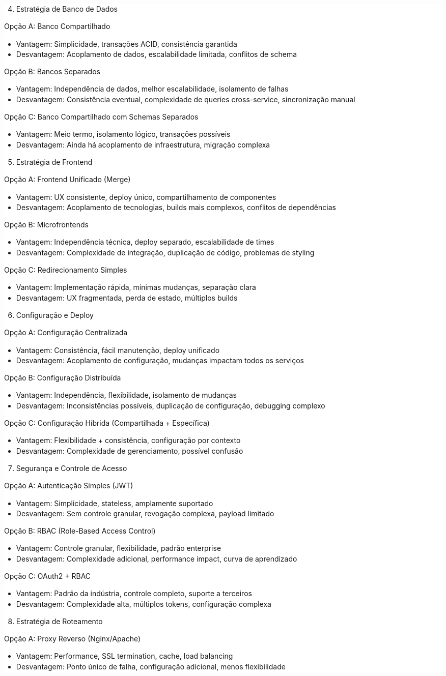   4. Estratégia de Banco de Dados

  Opção A: Banco Compartilhado
  - Vantagem: Simplicidade, transações ACID, consistência garantida
  - Desvantagem: Acoplamento de dados, escalabilidade limitada, conflitos de schema

  Opção B: Bancos Separados
  - Vantagem: Independência de dados, melhor escalabilidade, isolamento de falhas
  - Desvantagem: Consistência eventual, complexidade de queries cross-service, sincronização manual

  Opção C: Banco Compartilhado com Schemas Separados
  - Vantagem: Meio termo, isolamento lógico, transações possíveis
  - Desvantagem: Ainda há acoplamento de infraestrutura, migração complexa

  5. Estratégia de Frontend

  Opção A: Frontend Unificado (Merge)
  - Vantagem: UX consistente, deploy único, compartilhamento de componentes
  - Desvantagem: Acoplamento de tecnologias, builds mais complexos, conflitos de dependências

  Opção B: Microfrontends
  - Vantagem: Independência técnica, deploy separado, escalabilidade de times
  - Desvantagem: Complexidade de integração, duplicação de código, problemas de styling

  Opção C: Redirecionamento Simples
  - Vantagem: Implementação rápida, mínimas mudanças, separação clara
  - Desvantagem: UX fragmentada, perda de estado, múltiplos builds

  6. Configuração e Deploy

  Opção A: Configuração Centralizada
  - Vantagem: Consistência, fácil manutenção, deploy unificado
  - Desvantagem: Acoplamento de configuração, mudanças impactam todos os serviços

  Opção B: Configuração Distribuída
  - Vantagem: Independência, flexibilidade, isolamento de mudanças
  - Desvantagem: Inconsistências possíveis, duplicação de configuração, debugging complexo

  Opção C: Configuração Híbrida (Compartilhada + Específica)
  - Vantagem: Flexibilidade + consistência, configuração por contexto
  - Desvantagem: Complexidade de gerenciamento, possível confusão

  7. Segurança e Controle de Acesso

  Opção A: Autenticação Simples (JWT)
  - Vantagem: Simplicidade, stateless, amplamente suportado
  - Desvantagem: Sem controle granular, revogação complexa, payload limitado

  Opção B: RBAC (Role-Based Access Control)
  - Vantagem: Controle granular, flexibilidade, padrão enterprise
  - Desvantagem: Complexidade adicional, performance impact, curva de aprendizado

  Opção C: OAuth2 + RBAC
  - Vantagem: Padrão da indústria, controle completo, suporte a terceiros
  - Desvantagem: Complexidade alta, múltiplos tokens, configuração complexa

  8. Estratégia de Roteamento

  Opção A: Proxy Reverso (Nginx/Apache)
  - Vantagem: Performance, SSL termination, cache, load balancing
  - Desvantagem: Ponto único de falha, configuração adicional, menos flexibilidade
